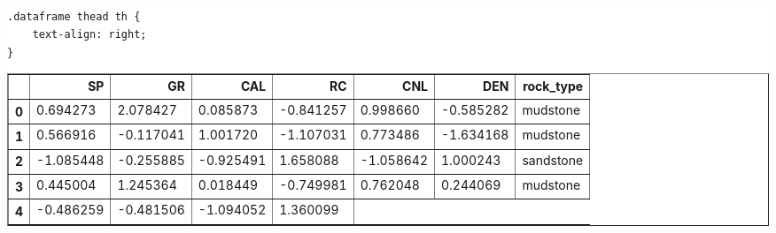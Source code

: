     .dataframe thead th {
        text-align: right;
    }
</style>
<table border="1" class="dataframe">
  <thead>
    <tr style="text-align: right;">
      <th></th>
      <th>SP</th>
      <th>GR</th>
      <th>CAL</th>
      <th>RC</th>
      <th>CNL</th>
      <th>DEN</th>
      <th>rock_type</th>
    </tr>
  </thead>
  <tbody>
    <tr>
      <th>0</th>
      <td>0.694273</td>
      <td>2.078427</td>
      <td>0.085873</td>
      <td>-0.841257</td>
      <td>0.998660</td>
      <td>-0.585282</td>
      <td>mudstone</td>
    </tr>
    <tr>
      <th>1</th>
      <td>0.566916</td>
      <td>-0.117041</td>
      <td>1.001720</td>
      <td>-1.107031</td>
      <td>0.773486</td>
      <td>-1.634168</td>
      <td>mudstone</td>
    </tr>
    <tr>
      <th>2</th>
      <td>-1.085448</td>
      <td>-0.255885</td>
      <td>-0.925491</td>
      <td>1.658088</td>
      <td>-1.058642</td>
      <td>1.000243</td>
      <td>sandstone</td>
    </tr>
    <tr>
      <th>3</th>
      <td>0.445004</td>
      <td>1.245364</td>
      <td>0.018449</td>
      <td>-0.749981</td>
      <td>0.762048</td>
      <td>0.244069</td>
      <td>mudstone</td>
    </tr>
    <tr>
      <th>4</th>
      <td>-0.486259</td>
      <td>-0.481506</td>
      <td>-1.094052</td>
      <td>1.360099</td>